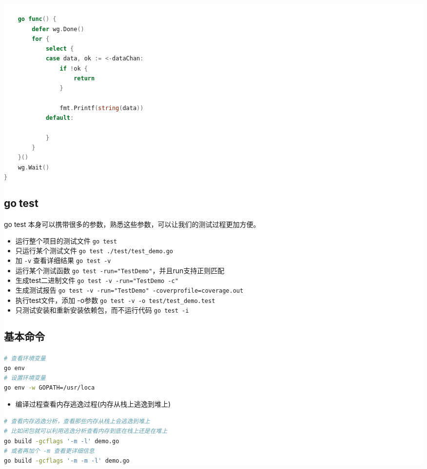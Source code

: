 ```go

    go func() {
        defer wg.Done()
        for {
            select {
            case data, ok := <-dataChan:
                if !ok {
                    return
                }

                fmt.Printf(string(data))
            default:

            }
        }
    }()
    wg.Wait()
}
```






## go test

go test 本身可以携带很多的参数，熟悉这些参数，可以让我们的测试过程更加方便。

- 运行整个项目的测试文件 `go test`
- 只运行某个测试文件 `go test ./test/test_demo.go`
- 加 `-v` 查看详细结果 `go test -v`
- 运行某个测试函数 `go test -run="TestDemo"`，并且run支持正则匹配
- 生成test二进制文件 `go test -v -run="TestDemo -c"`
- 生成测试报告 `go test -v -run="TestDemo" -coverprofile=coverage.out`
- 执行test文件，添加 -o参数 `go test -v -o test/test_demo.test`
- 只测试安装和重新安装依赖包，而不运行代码 `go test -i`



## 基本命令

```bash
# 查看环境变量
go env
# 设置环境变量
go env -w GOPATH=/usr/loca
```

- 编译过程查看内存逃逸过程(内存从栈上逃逸到堆上)

```bash
# 查看内存逃逸分析，查看那些内存从栈上会逃逸到堆上
# 比如闭包就可以利用逃逸分析查看内存到底在栈上还是在堆上
go build -gcflags '-m -l' demo.go
# 或者再加个 -m 查看更详细信息
go build -gcflags '-m -m -l' demo.go
```
